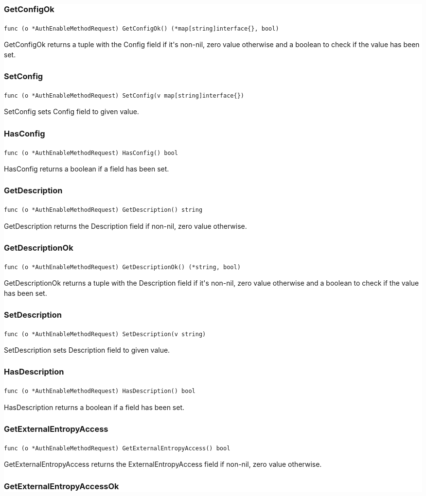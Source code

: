 ### GetConfigOk

`func (o *AuthEnableMethodRequest) GetConfigOk() (*map[string]interface{}, bool)`

GetConfigOk returns a tuple with the Config field if it's non-nil, zero value otherwise
and a boolean to check if the value has been set.

### SetConfig

`func (o *AuthEnableMethodRequest) SetConfig(v map[string]interface{})`

SetConfig sets Config field to given value.


### HasConfig

`func (o *AuthEnableMethodRequest) HasConfig() bool`

HasConfig returns a boolean if a field has been set.




### GetDescription

`func (o *AuthEnableMethodRequest) GetDescription() string`

GetDescription returns the Description field if non-nil, zero value otherwise.

### GetDescriptionOk

`func (o *AuthEnableMethodRequest) GetDescriptionOk() (*string, bool)`

GetDescriptionOk returns a tuple with the Description field if it's non-nil, zero value otherwise
and a boolean to check if the value has been set.

### SetDescription

`func (o *AuthEnableMethodRequest) SetDescription(v string)`

SetDescription sets Description field to given value.


### HasDescription

`func (o *AuthEnableMethodRequest) HasDescription() bool`

HasDescription returns a boolean if a field has been set.




### GetExternalEntropyAccess

`func (o *AuthEnableMethodRequest) GetExternalEntropyAccess() bool`

GetExternalEntropyAccess returns the ExternalEntropyAccess field if non-nil, zero value otherwise.

### GetExternalEntropyAccessOk
